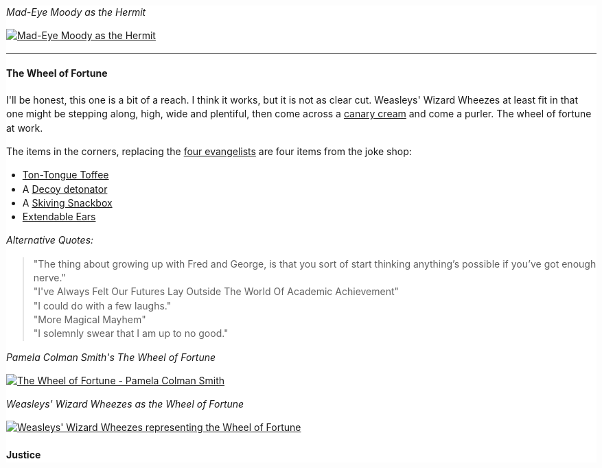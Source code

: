 _Mad-Eye Moody as the Hermit_

<a href="/images/scavengerhunts/2023-trawlawnys-tarot/cards/09-the-hermit.png">
  <img src="/images/scavengerhunts/2023-trawlawnys-tarot/cards/09-the-hermit.png" alt="Mad-Eye Moody as the Hermit" />
</a>
</div>
</div>

<hr class="marauders-low">

#### The Wheel of Fortune

I'll be honest, this one is a bit of a reach. I think it works, but it is not as clear cut. Weasleys' Wizard Wheezes at least fit in that one might be stepping along, high, wide and plentiful, then come across a [canary cream](https://harrypotter.fandom.com/wiki/Canary_Cream) and come a purler. The wheel of fortune at work.

The items in the corners, replacing the [four evangelists](https://en.wikipedia.org/wiki/Four_Evangelists) are four items from the joke shop:

- [Ton-Tongue Toffee](https://harrypotter.fandom.com/wiki/Ton-Tongue_Toffee)
- A [Decoy detonator](https://harrypotter.fandom.com/wiki/Decoy_Detonator)
- A [Skiving Snackbox](./2022-skiving-snackboxes)
- [Extendable Ears](https://harrypotter.fandom.com/wiki/Extendable_Ears)

_Alternative Quotes:_

> "The thing about growing up with Fred and George, is that you sort of start thinking anything’s possible if you’ve got enough nerve."<br/>
> "I've Always Felt Our Futures Lay Outside The World Of Academic Achievement"<br/>
> "I could do with a few laughs."<br/>
> "More Magical Mayhem"<br/>
> "I solemnly swear that I am up to no good."<br/>

<div class="folderList">
<div class="postPreview">

_Pamela Colman Smith's The Wheel of Fortune_

<a href="https://en.wikipedia.org/wiki/Wheel_of_Fortune_(tarot_card)">
  <img src="https://upload.wikimedia.org/wikipedia/commons/3/3c/RWS_Tarot_10_Wheel_of_Fortune.jpg" alt="The Wheel of Fortune - Pamela Colman Smith" />
</a>
</div>

<div class="postPreview">

_Weasleys' Wizard Wheezes as the Wheel of Fortune_

<a href="/images/scavengerhunts/2023-trawlawnys-tarot/cards/10-wheel-of-fortune.png">
  <img src="/images/scavengerhunts/2023-trawlawnys-tarot/cards/10-wheel-of-fortune.png" alt="Weasleys' Wizard Wheezes representing the Wheel of Fortune" />
</a>
</div>
</div>

#### Justice
